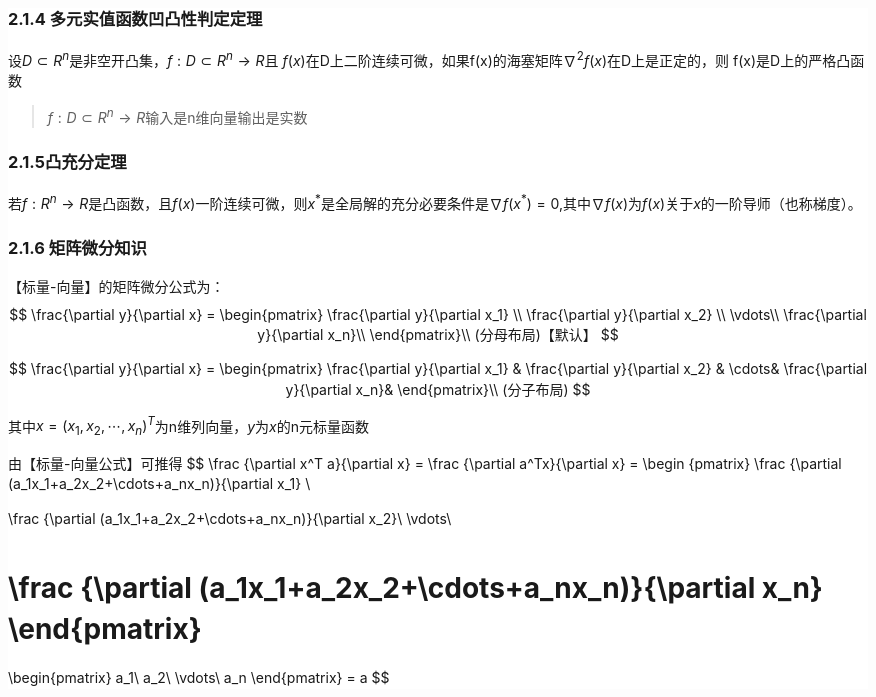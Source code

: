 ### 2.1.4 多元实值函数凹凸性判定定理

设$D \subset R^n$是非空开凸集，$f:D\subset R^n \to R$且 $f(x)$在D上二阶连续可微，如果f(x)的海塞矩阵$\nabla ^2 f(x)$在D上是正定的，则 f(x)是D上的严格凸函数

> $f:D\subset R^n \to R$输入是n维向量输出是实数

### 2.1.5凸充分定理

若$f: R^n \to R$是凸函数，且$f(x)$一阶连续可微，则$x^*$是全局解的充分必要条件是$\nabla f(x^*) = 0$,其中$\nabla f(x)$为$f(x)$关于$x$的一阶导师（也称梯度）。

### 2.1.6 矩阵微分知识

【标量-向量】的矩阵微分公式为：
$$
\frac{\partial y}{\partial x} =
\begin{pmatrix}
\frac{\partial y}{\partial x_1} \\
\frac{\partial y}{\partial x_2} \\
\vdots\\
\frac{\partial y}{\partial x_n}\\
\end{pmatrix}\\
(分母布局)【默认】
$$

$$
\frac{\partial y}{\partial x} =
\begin{pmatrix}
\frac{\partial y}{\partial x_1} &
\frac{\partial y}{\partial x_2} &
\cdots&
\frac{\partial y}{\partial x_n}&
\end{pmatrix}\\
(分子布局)
$$

其中$x=(x_1,x_2,\cdots,x_n)^T$为n维列向量，$y$为$x$的n元标量函数

由【标量-向量公式】可推得
$$
\frac {\partial x^T a}{\partial x} = 
\frac {\partial a^Tx}{\partial x} =
\begin {pmatrix}
\frac {\partial (a_1x_1+a_2x_2+\cdots+a_nx_n)}{\partial x_1}
\\

\frac {\partial (a_1x_1+a_2x_2+\cdots+a_nx_n)}{\partial x_2}\\
\vdots\\

\frac {\partial (a_1x_1+a_2x_2+\cdots+a_nx_n)}{\partial x_n}
\end{pmatrix}
=
\begin{pmatrix}
a_1\\
a_2\\
\vdots\\
a_n
\end{pmatrix}
= a
$$
